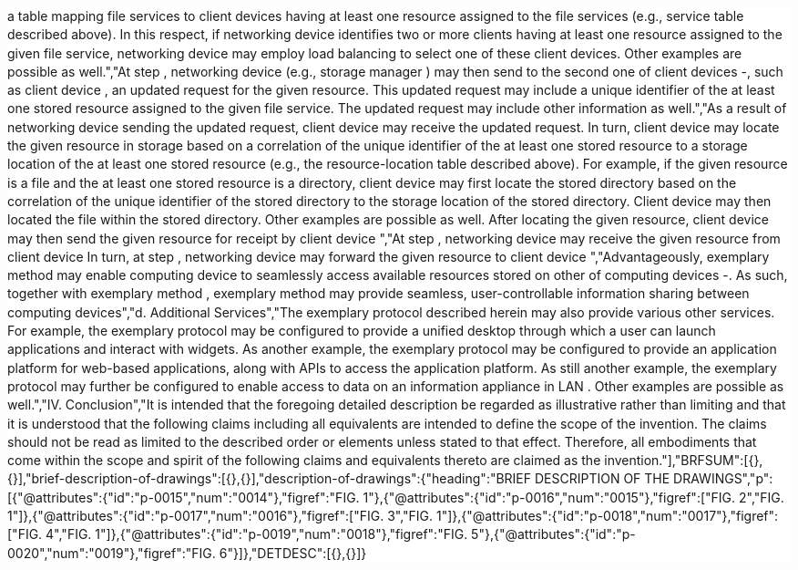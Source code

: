 a table mapping file services to client devices having at least one resource assigned to the file services (e.g., service table  described above). In this respect, if networking device  identifies two or more clients having at least one resource assigned to the given file service, networking device  may employ load balancing to select one of these client devices. Other examples are possible as well.","At step , networking device  (e.g., storage manager ) may then send to the second one of client devices -, such as client device , an updated request for the given resource. This updated request may include a unique identifier of the at least one stored resource assigned to the given file service. The updated request may include other information as well.","As a result of networking device  sending the updated request, client device may receive the updated request. In turn, client device may locate the given resource in storage based on a correlation of the unique identifier of the at least one stored resource to a storage location of the at least one stored resource (e.g., the resource-location table described above). For example, if the given resource is a file and the at least one stored resource is a directory, client device may first locate the stored directory based on the correlation of the unique identifier of the stored directory to the storage location of the stored directory. Client device may then located the file within the stored directory. Other examples are possible as well. After locating the given resource, client device may then send the given resource for receipt by client device ","At step , networking device  may receive the given resource from client device In turn, at step , networking device  may forward the given resource to client device ","Advantageously, exemplary method  may enable computing device to seamlessly access available resources stored on other of computing devices -. As such, together with exemplary method , exemplary method  may provide seamless, user-controllable information sharing between computing devices","d. Additional Services","The exemplary protocol described herein may also provide various other services. For example, the exemplary protocol may be configured to provide a unified desktop through which a user can launch applications and interact with widgets. As another example, the exemplary protocol may be configured to provide an application platform for web-based applications, along with APIs to access the application platform. As still another example, the exemplary protocol may further be configured to enable access to data on an information appliance in LAN . Other examples are possible as well.","IV. Conclusion","It is intended that the foregoing detailed description be regarded as illustrative rather than limiting and that it is understood that the following claims including all equivalents are intended to define the scope of the invention. The claims should not be read as limited to the described order or elements unless stated to that effect. Therefore, all embodiments that come within the scope and spirit of the following claims and equivalents thereto are claimed as the invention."],"BRFSUM":[{},{}],"brief-description-of-drawings":[{},{}],"description-of-drawings":{"heading":"BRIEF DESCRIPTION OF THE DRAWINGS","p":[{"@attributes":{"id":"p-0015","num":"0014"},"figref":"FIG. 1"},{"@attributes":{"id":"p-0016","num":"0015"},"figref":["FIG. 2","FIG. 1"]},{"@attributes":{"id":"p-0017","num":"0016"},"figref":["FIG. 3","FIG. 1"]},{"@attributes":{"id":"p-0018","num":"0017"},"figref":["FIG. 4","FIG. 1"]},{"@attributes":{"id":"p-0019","num":"0018"},"figref":"FIG. 5"},{"@attributes":{"id":"p-0020","num":"0019"},"figref":"FIG. 6"}]},"DETDESC":[{},{}]}
